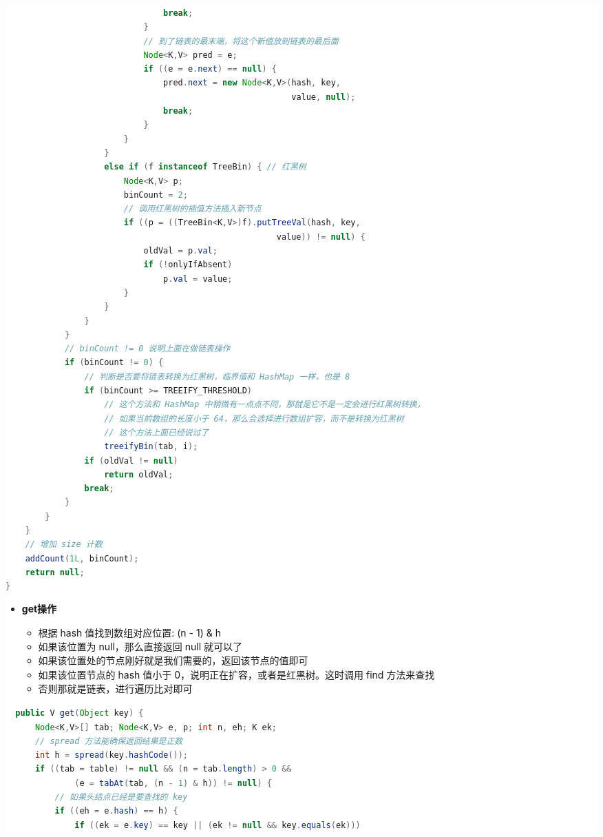   ```java
                                  break;
                              }
                              // 到了链表的最末端，将这个新值放到链表的最后面
                              Node<K,V> pred = e;
                              if ((e = e.next) == null) {
                                  pred.next = new Node<K,V>(hash, key,
                                                            value, null);
                                  break;
                              }
                          }
                      }
                      else if (f instanceof TreeBin) { // 红黑树
                          Node<K,V> p;
                          binCount = 2;
                          // 调用红黑树的插值方法插入新节点
                          if ((p = ((TreeBin<K,V>)f).putTreeVal(hash, key,
                                                         value)) != null) {
                              oldVal = p.val;
                              if (!onlyIfAbsent)
                                  p.val = value;
                          }
                      }
                  }
              }
              // binCount != 0 说明上面在做链表操作
              if (binCount != 0) {
                  // 判断是否要将链表转换为红黑树，临界值和 HashMap 一样，也是 8
                  if (binCount >= TREEIFY_THRESHOLD)
                      // 这个方法和 HashMap 中稍微有一点点不同，那就是它不是一定会进行红黑树转换，
                      // 如果当前数组的长度小于 64，那么会选择进行数组扩容，而不是转换为红黑树
                      // 这个方法上面已经说过了
                      treeifyBin(tab, i);
                  if (oldVal != null)
                      return oldVal;
                  break;
              }
          }
      }
      // 增加 size 计数 
      addCount(1L, binCount);
      return null;
  }
  ```

  





* **get操作**

  * 根据 hash 值找到数组对应位置: (n - 1) & h
  * 如果该位置为 null，那么直接返回 null 就可以了
  * 如果该位置处的节点刚好就是我们需要的，返回该节点的值即可
  * 如果该位置节点的 hash 值小于 0，说明正在扩容，或者是红黑树。这时调用 find 方法来查找
  * 否则那就是链表，进行遍历比对即可
```java
  public V get(Object key) {
      Node<K,V>[] tab; Node<K,V> e, p; int n, eh; K ek;
      // spread 方法能确保返回结果是正数
      int h = spread(key.hashCode());
      if ((tab = table) != null && (n = tab.length) > 0 &&
              (e = tabAt(tab, (n - 1) & h)) != null) {
          // 如果头结点已经是要查找的 key
          if ((eh = e.hash) == h) {
              if ((ek = e.key) == key || (ek != null && key.equals(ek)))
```